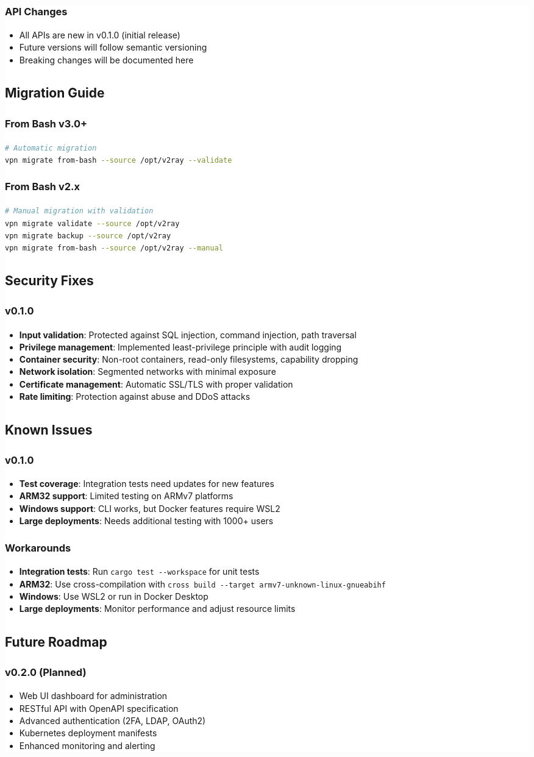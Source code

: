 ### API Changes
- All APIs are new in v0.1.0 (initial release)
- Future versions will follow semantic versioning
- Breaking changes will be documented here

## Migration Guide

### From Bash v3.0+
```bash
# Automatic migration
vpn migrate from-bash --source /opt/v2ray --validate
```

### From Bash v2.x
```bash
# Manual migration with validation
vpn migrate validate --source /opt/v2ray
vpn migrate backup --source /opt/v2ray
vpn migrate from-bash --source /opt/v2ray --manual
```

## Security Fixes

### v0.1.0
- **Input validation**: Protected against SQL injection, command injection, path traversal
- **Privilege management**: Implemented least-privilege principle with audit logging
- **Container security**: Non-root containers, read-only filesystems, capability dropping
- **Network isolation**: Segmented networks with minimal exposure
- **Certificate management**: Automatic SSL/TLS with proper validation
- **Rate limiting**: Protection against abuse and DDoS attacks

## Known Issues

### v0.1.0
- **Test coverage**: Integration tests need updates for new features
- **ARM32 support**: Limited testing on ARMv7 platforms
- **Windows support**: CLI works, but Docker features require WSL2
- **Large deployments**: Needs additional testing with 1000+ users

### Workarounds
- **Integration tests**: Run `cargo test --workspace` for unit tests
- **ARM32**: Use cross-compilation with `cross build --target armv7-unknown-linux-gnueabihf`
- **Windows**: Use WSL2 or run in Docker Desktop
- **Large deployments**: Monitor performance and adjust resource limits

## Future Roadmap

### v0.2.0 (Planned)
- Web UI dashboard for administration
- RESTful API with OpenAPI specification
- Advanced authentication (2FA, LDAP, OAuth2)
- Kubernetes deployment manifests
- Enhanced monitoring and alerting
